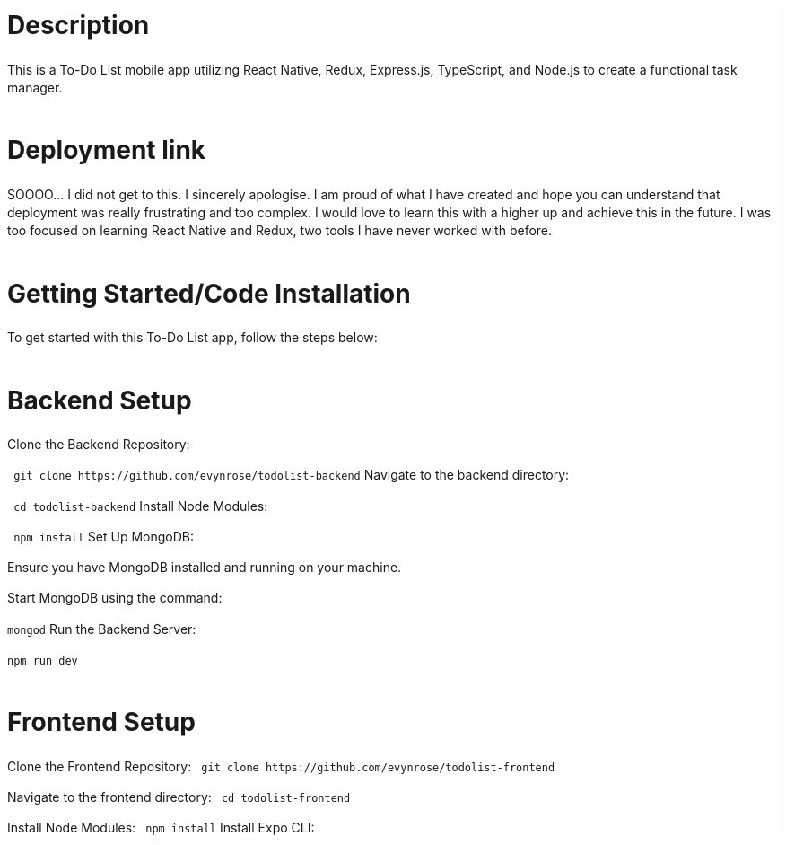 # Description
This is a To-Do List mobile app utilizing React Native, Redux, Express.js, TypeScript, and Node.js to create a functional task manager.

# Deployment link

SOOOO... I did not get to this. I sincerely apologise. I am proud of what I have created and hope you can understand that deployment was really frustrating and too complex. I would love to learn this with a higher up and achieve this in the future. I was too focused on learning React Native and Redux, two tools I have never worked with before. 

# Getting Started/Code Installation
To get started with this To-Do List app, follow the steps below:

# Backend Setup
Clone the Backend Repository:


`
git clone https://github.com/evynrose/todolist-backend`
Navigate to the backend directory:

`
cd todolist-backend`
Install Node Modules:

`
npm install`
Set Up MongoDB:

Ensure you have MongoDB installed and running on your machine.

Start MongoDB using the command:

`mongod`
Run the Backend Server:

`npm run dev `

# Frontend Setup

Clone the Frontend Repository:
`
git clone https://github.com/evynrose/todolist-frontend`

Navigate to the frontend directory:
`
cd todolist-frontend`

Install Node Modules:
`
npm install`
Install Expo CLI:
